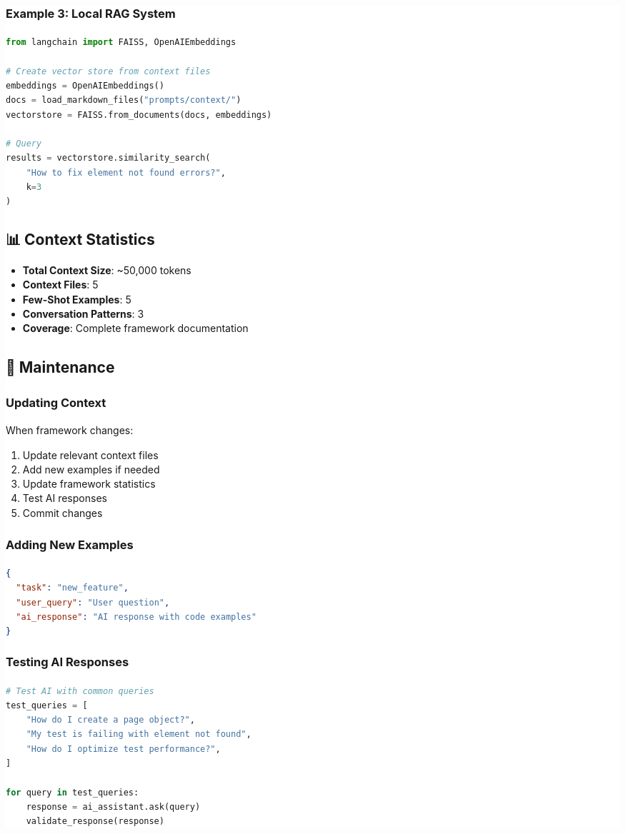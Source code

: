 ### Example 3: Local RAG System
```python
from langchain import FAISS, OpenAIEmbeddings

# Create vector store from context files
embeddings = OpenAIEmbeddings()
docs = load_markdown_files("prompts/context/")
vectorstore = FAISS.from_documents(docs, embeddings)

# Query
results = vectorstore.similarity_search(
    "How to fix element not found errors?",
    k=3
)
```

## 📊 Context Statistics

- **Total Context Size**: ~50,000 tokens
- **Context Files**: 5
- **Few-Shot Examples**: 5
- **Conversation Patterns**: 3
- **Coverage**: Complete framework documentation

## 🔧 Maintenance

### Updating Context
When framework changes:
1. Update relevant context files
2. Add new examples if needed
3. Update framework statistics
4. Test AI responses
5. Commit changes

### Adding New Examples
```json
{
  "task": "new_feature",
  "user_query": "User question",
  "ai_response": "AI response with code examples"
}
```

### Testing AI Responses
```python
# Test AI with common queries
test_queries = [
    "How do I create a page object?",
    "My test is failing with element not found",
    "How do I optimize test performance?",
]

for query in test_queries:
    response = ai_assistant.ask(query)
    validate_response(response)
```
